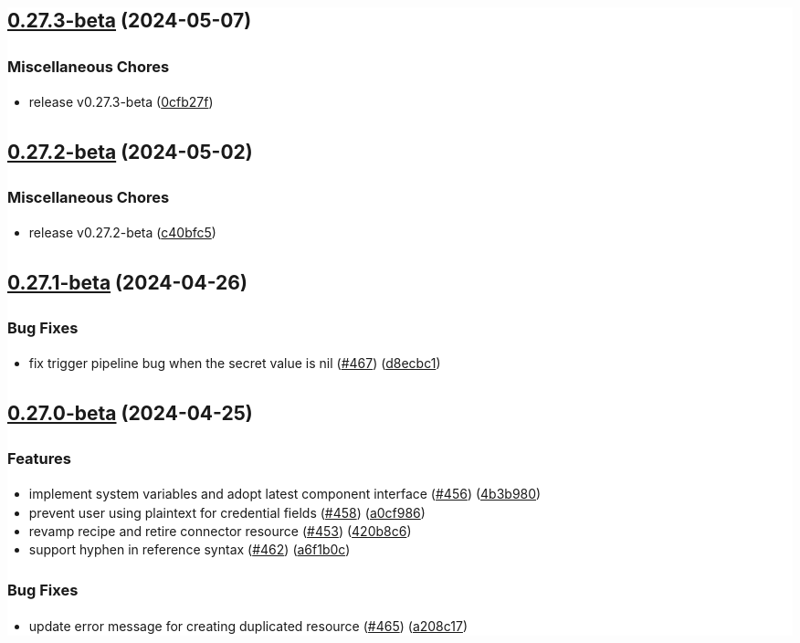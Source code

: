 ## [0.27.3-beta](https://github.com/instill-ai/pipeline-backend/compare/v0.27.2-beta...v0.27.3-beta) (2024-05-07)


### Miscellaneous Chores

* release v0.27.3-beta ([0cfb27f](https://github.com/instill-ai/pipeline-backend/commit/0cfb27fe70bf7b41d01e709b579eea44ed2c0e2e))

## [0.27.2-beta](https://github.com/instill-ai/pipeline-backend/compare/v0.27.1-beta...v0.27.2-beta) (2024-05-02)


### Miscellaneous Chores

* release v0.27.2-beta ([c40bfc5](https://github.com/instill-ai/pipeline-backend/commit/c40bfc5232b18a3fa2fb07a7ece1a493ee5470b3))

## [0.27.1-beta](https://github.com/instill-ai/pipeline-backend/compare/v0.27.0-beta...v0.27.1-beta) (2024-04-26)


### Bug Fixes

* fix trigger pipeline bug when the secret value is nil ([#467](https://github.com/instill-ai/pipeline-backend/issues/467)) ([d8ecbc1](https://github.com/instill-ai/pipeline-backend/commit/d8ecbc1657e66a3e239566de5bacb84cdd877ded))

## [0.27.0-beta](https://github.com/instill-ai/pipeline-backend/compare/v0.26.0-beta...v0.27.0-beta) (2024-04-25)


### Features

* implement system variables and adopt latest component interface ([#456](https://github.com/instill-ai/pipeline-backend/issues/456)) ([4b3b980](https://github.com/instill-ai/pipeline-backend/commit/4b3b980b23c1e961a4e9ec3ae113464044a12f3e))
* prevent user using plaintext for credential fields ([#458](https://github.com/instill-ai/pipeline-backend/issues/458)) ([a0cf986](https://github.com/instill-ai/pipeline-backend/commit/a0cf98672d9731893f6429e31824a2a7edd236fc))
* revamp recipe and retire connector resource ([#453](https://github.com/instill-ai/pipeline-backend/issues/453)) ([420b8c6](https://github.com/instill-ai/pipeline-backend/commit/420b8c6df5a9fd804668c0af45cfc8a3abda069b))
* support hyphen in reference syntax ([#462](https://github.com/instill-ai/pipeline-backend/issues/462)) ([a6f1b0c](https://github.com/instill-ai/pipeline-backend/commit/a6f1b0c6f9e06ea0a72931bfe7439d9b3ad23520))


### Bug Fixes

* update error message for creating duplicated resource ([#465](https://github.com/instill-ai/pipeline-backend/issues/465)) ([a208c17](https://github.com/instill-ai/pipeline-backend/commit/a208c17091f4735d9d6ce0841b571903f5817e38))
